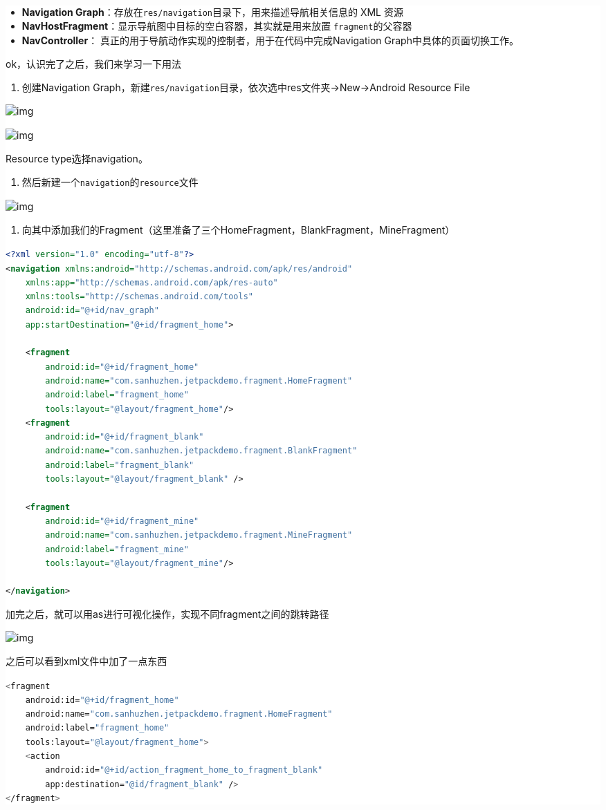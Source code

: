 - **Navigation Graph**：存放在`res/navigation`目录下，用来描述导航相关信息的 XML 资源
- **NavHostFragment**：显示导航图中目标的空白容器，其实就是用来放置 `fragment`的父容器
- **NavController**： 真正的用于导航动作实现的控制者，用于在代码中完成Navigation Graph中具体的页面切换工作。 

ok，认识完了之后，我们来学习一下用法

1. 创建Navigation Graph，新建`res/navigation`目录，依次选中res文件夹->New->Android Resource File

![img](https://redrock.feishu.cn/space/api/box/stream/download/asynccode/?code=NzA4MDU4YmFhNGUxZWMxYzM2MmJhZTEzMjhlZDFjMGFfdVQ1MFFsS3Y5aHBHaXNOS010NEpEQW1UeElSMXMzS3BfVG9rZW46UW5DZWJvWVlib1o2emt4dEZYYWMxTGt3blhiXzE3NDcyMDE5OTE6MTc0NzIwNTU5MV9WNA)

![img](https://redrock.feishu.cn/space/api/box/stream/download/asynccode/?code=NzI5M2YzMTMzMmMxN2I4OWVlZjQwYTgzNmIxNjIxNTJfWVZETEcwWVRWRGtKaGlUMklTYngyY0ExSERuenBJVDZfVG9rZW46UlI1UWJWa24wb1BINmN4MVZUZ2MyUE1jblVoXzE3NDcyMDE5OTE6MTc0NzIwNTU5MV9WNA)

Resource type选择navigation。

1. 然后新建一个`navigation`的`resource`文件

![img](https://redrock.feishu.cn/space/api/box/stream/download/asynccode/?code=NWU5YTFkZGJmMmQ1ZTIyMDViZWVhZjNmZTc3NWJkZjlfekhBdVQ3N01JZnNabEJqQ0c5dHZTR2JQWkR1OXQ2bWJfVG9rZW46SzR6cGIwWGI3b1psNUV4NVRETGNvbmFnbkJjXzE3NDcyMDE5OTE6MTc0NzIwNTU5MV9WNA)

1. 向其中添加我们的Fragment（这里准备了三个HomeFragment，BlankFragment，MineFragment）

```xml
<?xml version="1.0" encoding="utf-8"?>
<navigation xmlns:android="http://schemas.android.com/apk/res/android"
    xmlns:app="http://schemas.android.com/apk/res-auto"
    xmlns:tools="http://schemas.android.com/tools"
    android:id="@+id/nav_graph"
    app:startDestination="@+id/fragment_home">

    <fragment
        android:id="@+id/fragment_home"
        android:name="com.sanhuzhen.jetpackdemo.fragment.HomeFragment"
        android:label="fragment_home"
        tools:layout="@layout/fragment_home"/>
    <fragment
        android:id="@+id/fragment_blank"
        android:name="com.sanhuzhen.jetpackdemo.fragment.BlankFragment"
        android:label="fragment_blank"
        tools:layout="@layout/fragment_blank" />

    <fragment
        android:id="@+id/fragment_mine"
        android:name="com.sanhuzhen.jetpackdemo.fragment.MineFragment"
        android:label="fragment_mine"
        tools:layout="@layout/fragment_mine"/>

</navigation>
```

加完之后，就可以用as进行可视化操作，实现不同fragment之间的跳转路径

![img](https://redrock.feishu.cn/space/api/box/stream/download/asynccode/?code=OTZjM2I0MGIxZjVjYTMxMTdjMmEyODRmM2FjODRiZjNfRWpNM05TN0tlWFBDZVNsODBMaWVXUEhWZ0JranhWSVZfVG9rZW46RjZaTGJnTjVub1ByanR4OGVjZWNnZEpybkFkXzE3NDcyMDE5OTE6MTc0NzIwNTU5MV9WNA)

之后可以看到xml文件中加了一点东西

```bash
<fragment
    android:id="@+id/fragment_home"
    android:name="com.sanhuzhen.jetpackdemo.fragment.HomeFragment"
    android:label="fragment_home"
    tools:layout="@layout/fragment_home">
    <action
        android:id="@+id/action_fragment_home_to_fragment_blank"
        app:destination="@id/fragment_blank" />
</fragment>
```
